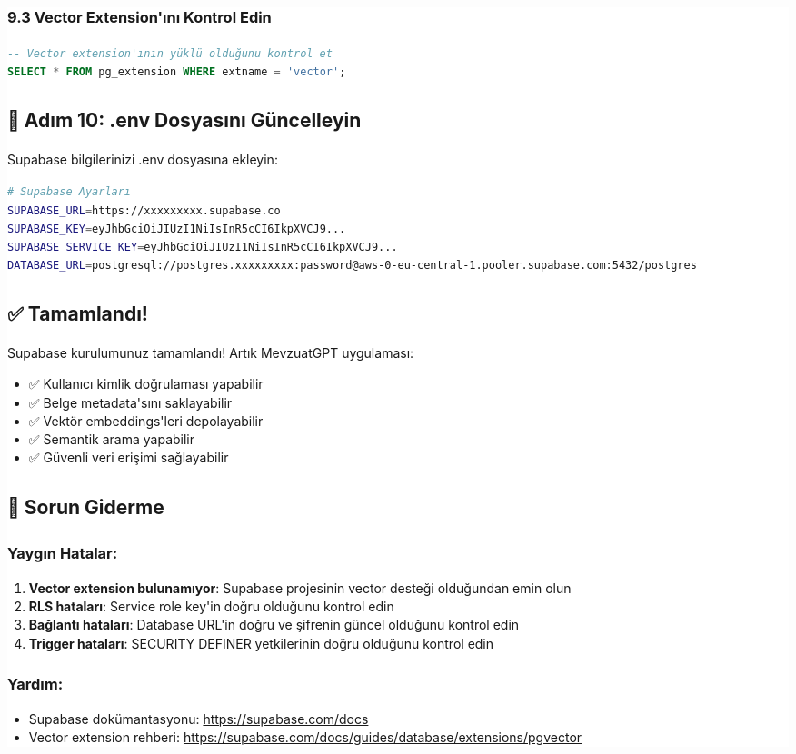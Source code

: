 ### 9.3 Vector Extension'ını Kontrol Edin
```sql
-- Vector extension'ının yüklü olduğunu kontrol et
SELECT * FROM pg_extension WHERE extname = 'vector';
```

## 🎯 Adım 10: .env Dosyasını Güncelleyin

Supabase bilgilerinizi .env dosyasına ekleyin:
```bash
# Supabase Ayarları
SUPABASE_URL=https://xxxxxxxxx.supabase.co
SUPABASE_KEY=eyJhbGciOiJIUzI1NiIsInR5cCI6IkpXVCJ9...
SUPABASE_SERVICE_KEY=eyJhbGciOiJIUzI1NiIsInR5cCI6IkpXVCJ9...
DATABASE_URL=postgresql://postgres.xxxxxxxxx:password@aws-0-eu-central-1.pooler.supabase.com:5432/postgres
```

## ✅ Tamamlandı!

Supabase kurulumunuz tamamlandı! Artık MevzuatGPT uygulaması:
- ✅ Kullanıcı kimlik doğrulaması yapabilir
- ✅ Belge metadata'sını saklayabilir
- ✅ Vektör embeddings'leri depolayabilir
- ✅ Semantik arama yapabilir
- ✅ Güvenli veri erişimi sağlayabilir

## 🔧 Sorun Giderme

### Yaygın Hatalar:
1. **Vector extension bulunamıyor**: Supabase projesinin vector desteği olduğundan emin olun
2. **RLS hataları**: Service role key'in doğru olduğunu kontrol edin
3. **Bağlantı hataları**: Database URL'in doğru ve şifrenin güncel olduğunu kontrol edin
4. **Trigger hataları**: SECURITY DEFINER yetkilerinin doğru olduğunu kontrol edin

### Yardım:
- Supabase dokümantasyonu: https://supabase.com/docs
- Vector extension rehberi: https://supabase.com/docs/guides/database/extensions/pgvector